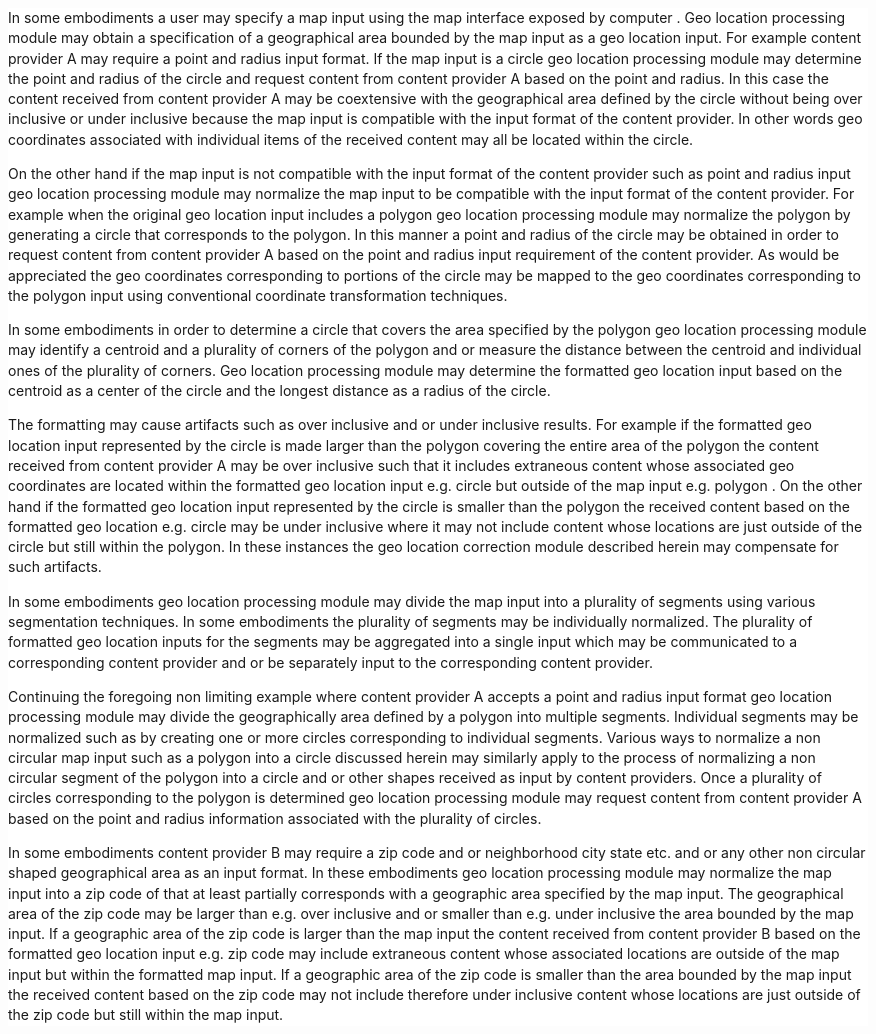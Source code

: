 In some embodiments a user may specify a map input using the map interface exposed by computer . Geo location processing module may obtain a specification of a geographical area bounded by the map input as a geo location input. For example content provider A may require a point and radius input format. If the map input is a circle geo location processing module may determine the point and radius of the circle and request content from content provider A based on the point and radius. In this case the content received from content provider A may be coextensive with the geographical area defined by the circle without being over inclusive or under inclusive because the map input is compatible with the input format of the content provider. In other words geo coordinates associated with individual items of the received content may all be located within the circle.

On the other hand if the map input is not compatible with the input format of the content provider such as point and radius input geo location processing module may normalize the map input to be compatible with the input format of the content provider. For example when the original geo location input includes a polygon geo location processing module may normalize the polygon by generating a circle that corresponds to the polygon. In this manner a point and radius of the circle may be obtained in order to request content from content provider A based on the point and radius input requirement of the content provider. As would be appreciated the geo coordinates corresponding to portions of the circle may be mapped to the geo coordinates corresponding to the polygon input using conventional coordinate transformation techniques.

In some embodiments in order to determine a circle that covers the area specified by the polygon geo location processing module may identify a centroid and a plurality of corners of the polygon and or measure the distance between the centroid and individual ones of the plurality of corners. Geo location processing module may determine the formatted geo location input based on the centroid as a center of the circle and the longest distance as a radius of the circle.

The formatting may cause artifacts such as over inclusive and or under inclusive results. For example if the formatted geo location input represented by the circle is made larger than the polygon covering the entire area of the polygon the content received from content provider A may be over inclusive such that it includes extraneous content whose associated geo coordinates are located within the formatted geo location input e.g. circle but outside of the map input e.g. polygon . On the other hand if the formatted geo location input represented by the circle is smaller than the polygon the received content based on the formatted geo location e.g. circle may be under inclusive where it may not include content whose locations are just outside of the circle but still within the polygon. In these instances the geo location correction module described herein may compensate for such artifacts.

In some embodiments geo location processing module may divide the map input into a plurality of segments using various segmentation techniques. In some embodiments the plurality of segments may be individually normalized. The plurality of formatted geo location inputs for the segments may be aggregated into a single input which may be communicated to a corresponding content provider and or be separately input to the corresponding content provider.

Continuing the foregoing non limiting example where content provider A accepts a point and radius input format geo location processing module may divide the geographically area defined by a polygon into multiple segments. Individual segments may be normalized such as by creating one or more circles corresponding to individual segments. Various ways to normalize a non circular map input such as a polygon into a circle discussed herein may similarly apply to the process of normalizing a non circular segment of the polygon into a circle and or other shapes received as input by content providers. Once a plurality of circles corresponding to the polygon is determined geo location processing module may request content from content provider A based on the point and radius information associated with the plurality of circles.

In some embodiments content provider B may require a zip code and or neighborhood city state etc. and or any other non circular shaped geographical area as an input format. In these embodiments geo location processing module may normalize the map input into a zip code of that at least partially corresponds with a geographic area specified by the map input. The geographical area of the zip code may be larger than e.g. over inclusive and or smaller than e.g. under inclusive the area bounded by the map input. If a geographic area of the zip code is larger than the map input the content received from content provider B based on the formatted geo location input e.g. zip code may include extraneous content whose associated locations are outside of the map input but within the formatted map input. If a geographic area of the zip code is smaller than the area bounded by the map input the received content based on the zip code may not include therefore under inclusive content whose locations are just outside of the zip code but still within the map input.
